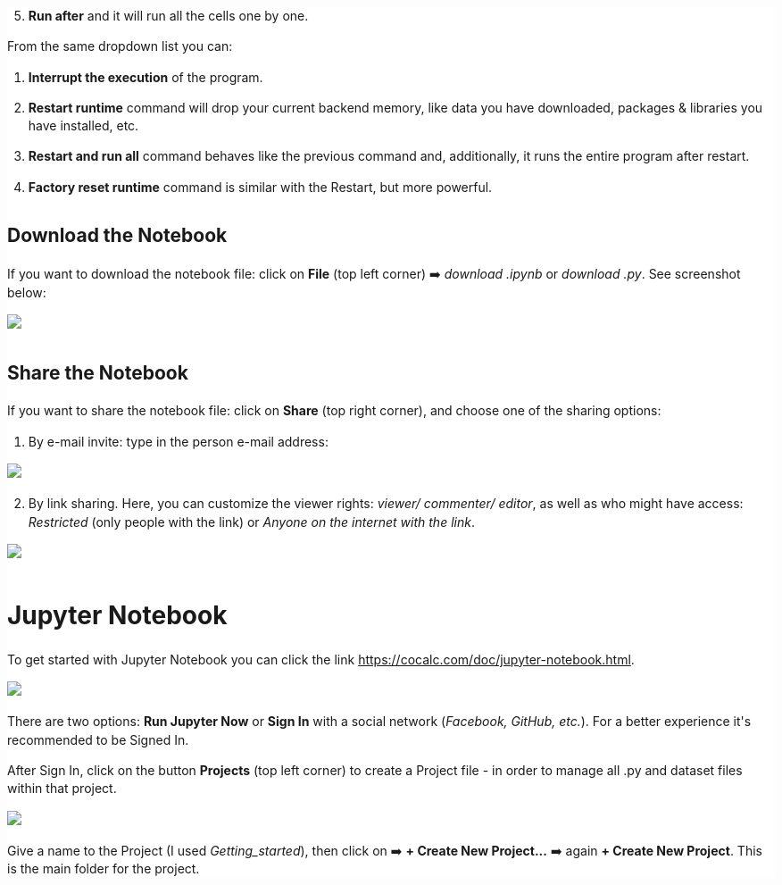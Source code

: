 5. **Run after** and it will run all the cells one by one.

From the same dropdown list you can:

1. **Interrupt the execution** of the program.

2. **Restart runtime** command will drop your current backend memory, like data you have downloaded, packages & libraries you have installed, etc.

3. **Restart and run all** command behaves like the previous command and, additionally, it runs the entire program after restart.

4. **Factory reset runtime** command is similar with the Restart, but more powerful.

## Download the Notebook

If you want to download the notebook file: click on **File** (top left corner) :arrow_right: _download .ipynb_ or _download .py_. See screenshot below:

![](https://github.com/laviniaflorentina/Tutorials/blob/master/images/colab10.png)

## Share the Notebook

If you want to share the notebook file: click on **Share** (top right corner), and choose one of the sharing options:

1. By e-mail invite: type in the person e-mail address:

![](https://github.com/laviniaflorentina/Tutorials/blob/master/images/colab11.png)

2. By link sharing. Here, you can customize the viewer rights: _viewer/ commenter/ editor_, as well as who might have access: _Restricted_ (only people with the link) or _Anyone on the internet with the link_.

![](https://github.com/laviniaflorentina/Tutorials/blob/master/images/colab12.png)

# Jupyter Notebook

To get started with Jupyter Notebook you can click the link https://cocalc.com/doc/jupyter-notebook.html. 

![](https://github.com/laviniaflorentina/Tutorials/blob/master/images/jup1.png)

There are two options: **Run Jupyter Now** or **Sign In** with a social network (_Facebook, GitHub, etc._). For a better experience it's recommended to be Signed In.

After Sign In, click on the button **Projects** (top left corner) to create a Project file - in order to manage all .py and dataset files within that project. 

![](https://github.com/laviniaflorentina/Tutorials/blob/master/images/jup2.png)

Give a name to the Project (I used _Getting_started_), then click on :arrow_right: **+ Create New Project...** :arrow_right: again **+ Create New Project**. This is the main folder for the project.
